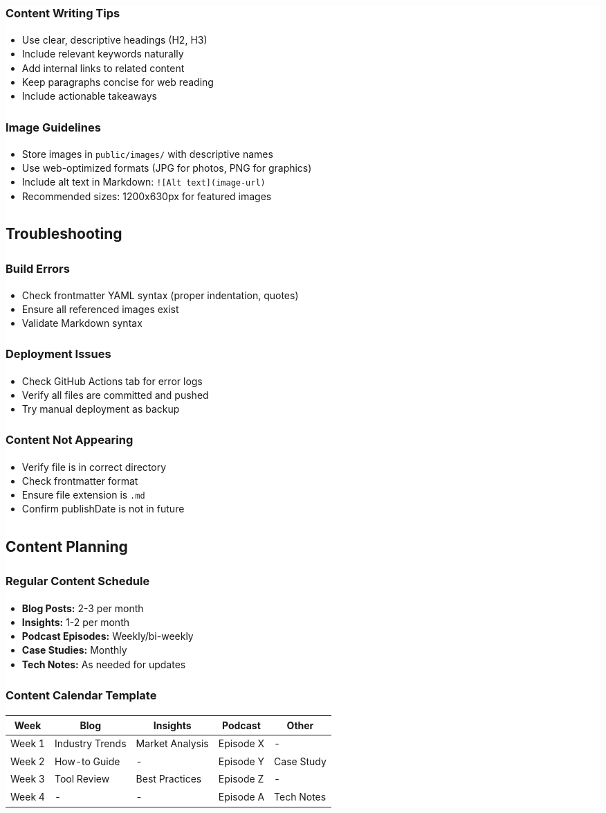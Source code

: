 ### Content Writing Tips
- Use clear, descriptive headings (H2, H3)
- Include relevant keywords naturally
- Add internal links to related content
- Keep paragraphs concise for web reading
- Include actionable takeaways

### Image Guidelines
- Store images in `public/images/` with descriptive names
- Use web-optimized formats (JPG for photos, PNG for graphics)
- Include alt text in Markdown: `![Alt text](image-url)`
- Recommended sizes: 1200x630px for featured images

## Troubleshooting

### Build Errors
- Check frontmatter YAML syntax (proper indentation, quotes)
- Ensure all referenced images exist
- Validate Markdown syntax

### Deployment Issues
- Check GitHub Actions tab for error logs
- Verify all files are committed and pushed
- Try manual deployment as backup

### Content Not Appearing
- Verify file is in correct directory
- Check frontmatter format
- Ensure file extension is `.md`
- Confirm publishDate is not in future

## Content Planning

### Regular Content Schedule
- **Blog Posts:** 2-3 per month
- **Insights:** 1-2 per month  
- **Podcast Episodes:** Weekly/bi-weekly
- **Case Studies:** Monthly
- **Tech Notes:** As needed for updates

### Content Calendar Template
| Week | Blog | Insights | Podcast | Other |
|------|------|----------|---------|-------|
| Week 1 | Industry Trends | Market Analysis | Episode X | - |
| Week 2 | How-to Guide | - | Episode Y | Case Study |
| Week 3 | Tool Review | Best Practices | Episode Z | - |
| Week 4 | - | - | Episode A | Tech Notes |
